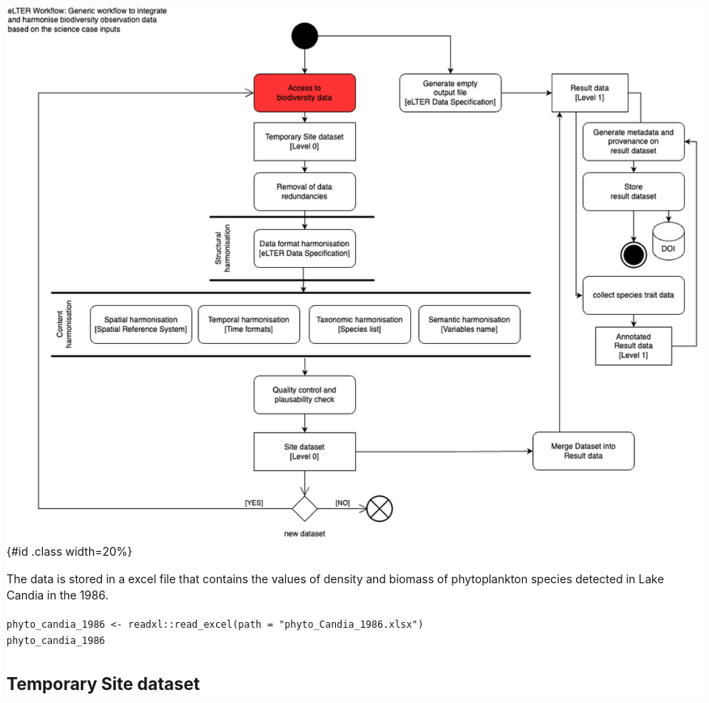![](images/access_DP_BDL_generic_workflow.png){#id .class width=20%}

The data is stored in a excel file that contains the values of density and biomass of phytoplankton species detected in Lake Candia in the 1986.
```{r, access_01}
phyto_candia_1986 <- readxl::read_excel(path = "phyto_Candia_1986.xlsx")
phyto_candia_1986
```

## Temporary Site dataset